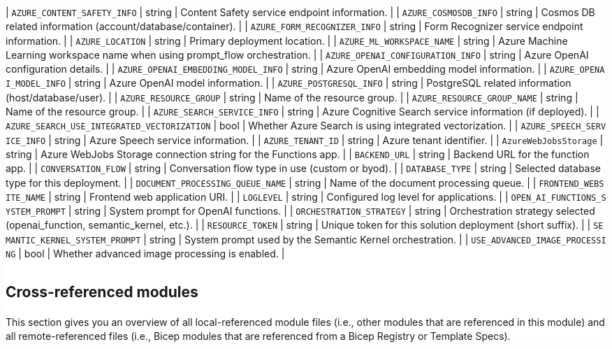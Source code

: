 | `AZURE_CONTENT_SAFETY_INFO` | string | Content Safety service endpoint information. |
| `AZURE_COSMOSDB_INFO` | string | Cosmos DB related information (account/database/container). |
| `AZURE_FORM_RECOGNIZER_INFO` | string | Form Recognizer service endpoint information. |
| `AZURE_LOCATION` | string | Primary deployment location. |
| `AZURE_ML_WORKSPACE_NAME` | string | Azure Machine Learning workspace name when using prompt_flow orchestration. |
| `AZURE_OPENAI_CONFIGURATION_INFO` | string | Azure OpenAI configuration details. |
| `AZURE_OPENAI_EMBEDDING_MODEL_INFO` | string | Azure OpenAI embedding model information. |
| `AZURE_OPENAI_MODEL_INFO` | string | Azure OpenAI model information. |
| `AZURE_POSTGRESQL_INFO` | string | PostgreSQL related information (host/database/user). |
| `AZURE_RESOURCE_GROUP` | string | Name of the resource group. |
| `AZURE_RESOURCE_GROUP_NAME` | string | Name of the resource group. |
| `AZURE_SEARCH_SERVICE_INFO` | string | Azure Cognitive Search service information (if deployed). |
| `AZURE_SEARCH_USE_INTEGRATED_VECTORIZATION` | bool | Whether Azure Search is using integrated vectorization. |
| `AZURE_SPEECH_SERVICE_INFO` | string | Azure Speech service information. |
| `AZURE_TENANT_ID` | string | Azure tenant identifier. |
| `AzureWebJobsStorage` | string | Azure WebJobs Storage connection string for the Functions app. |
| `BACKEND_URL` | string | Backend URL for the function app. |
| `CONVERSATION_FLOW` | string | Conversation flow type in use (custom or byod). |
| `DATABASE_TYPE` | string | Selected database type for this deployment. |
| `DOCUMENT_PROCESSING_QUEUE_NAME` | string | Name of the document processing queue. |
| `FRONTEND_WEBSITE_NAME` | string | Frontend web application URI. |
| `LOGLEVEL` | string | Configured log level for applications. |
| `OPEN_AI_FUNCTIONS_SYSTEM_PROMPT` | string | System prompt for OpenAI functions. |
| `ORCHESTRATION_STRATEGY` | string | Orchestration strategy selected (openai_function, semantic_kernel, etc.). |
| `RESOURCE_TOKEN` | string | Unique token for this solution deployment (short suffix). |
| `SEMANTIC_KERNEL_SYSTEM_PROMPT` | string | System prompt used by the Semantic Kernel orchestration. |
| `USE_ADVANCED_IMAGE_PROCESSING` | bool | Whether advanced image processing is enabled. |

## Cross-referenced modules

This section gives you an overview of all local-referenced module files (i.e., other modules that are referenced in this module) and all remote-referenced files (i.e., Bicep modules that are referenced from a Bicep Registry or Template Specs).
